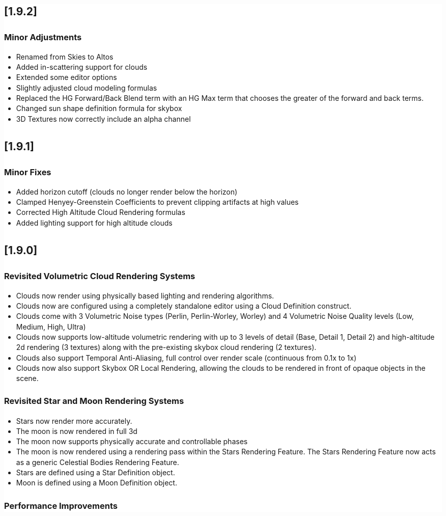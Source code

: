 ## [1.9.2]

### Minor Adjustments

- Renamed from Skies to Altos
- Added in-scattering support for clouds
- Extended some editor options
- Slightly adjusted cloud modeling formulas
- Replaced the HG Forward/Back Blend term with an HG Max term that chooses the greater of the forward and back terms.
- Changed sun shape definition formula for skybox
- 3D Textures now correctly include an alpha channel

## [1.9.1]

### Minor Fixes

- Added horizon cutoff (clouds no longer render below the horizon)
- Clamped Henyey-Greenstein Coefficients to prevent clipping artifacts at high values
- Corrected High Altitude Cloud Rendering formulas
- Added lighting support for high altitude clouds

## [1.9.0]

### Revisited Volumetric Cloud Rendering Systems

- Clouds now render using physically based lighting and rendering algorithms.
- Clouds now are configured using a completely standalone editor using a Cloud Definition construct.
- Clouds come with 3 Volumetric Noise types (Perlin, Perlin-Worley, Worley) and 4 Volumetric Noise Quality levels (Low, Medium, High, Ultra)
- Clouds now supports low-altitude volumetric rendering with up to 3 levels of detail (Base, Detail 1, Detail 2) and high-altitude 2d rendering (3 textures) along with the pre-existing skybox cloud rendering (2 textures).
- Clouds also support Temporal Anti-Aliasing, full control over render scale (continuous from 0.1x to 1x)
- Clouds now also support Skybox OR Local Rendering, allowing the clouds to be rendered in front of opaque objects in the scene.

### Revisited Star and Moon Rendering Systems

- Stars now render more accurately.
- The moon is now rendered in full 3d
- The moon now supports physically accurate and controllable phases
- The moon is now rendered using a rendering pass within the Stars Rendering Feature. The Stars Rendering Feature now acts as a generic Celestial Bodies Rendering Feature.
- Stars are defined using a Star Definition object.
- Moon is defined using a Moon Definition object.

### Performance Improvements
